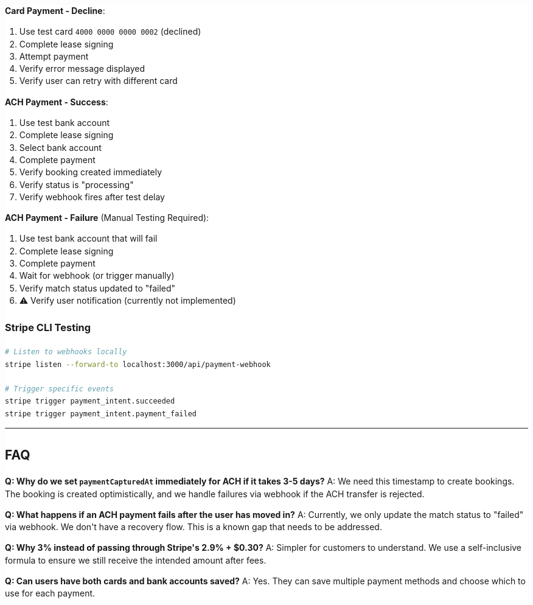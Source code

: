 **Card Payment - Decline**:
1. Use test card `4000 0000 0000 0002` (declined)
2. Complete lease signing
3. Attempt payment
4. Verify error message displayed
5. Verify user can retry with different card

**ACH Payment - Success**:
1. Use test bank account
2. Complete lease signing
3. Select bank account
4. Complete payment
5. Verify booking created immediately
6. Verify status is "processing"
7. Verify webhook fires after test delay

**ACH Payment - Failure** (Manual Testing Required):
1. Use test bank account that will fail
2. Complete lease signing
3. Complete payment
4. Wait for webhook (or trigger manually)
5. Verify match status updated to "failed"
6. ⚠️ Verify user notification (currently not implemented)

### Stripe CLI Testing

```bash
# Listen to webhooks locally
stripe listen --forward-to localhost:3000/api/payment-webhook

# Trigger specific events
stripe trigger payment_intent.succeeded
stripe trigger payment_intent.payment_failed
```

---

## FAQ

**Q: Why do we set `paymentCapturedAt` immediately for ACH if it takes 3-5 days?**
A: We need this timestamp to create bookings. The booking is created optimistically, and we handle failures via webhook if the ACH transfer is rejected.

**Q: What happens if an ACH payment fails after the user has moved in?**
A: Currently, we only update the match status to "failed" via webhook. We don't have a recovery flow. This is a known gap that needs to be addressed.

**Q: Why 3% instead of passing through Stripe's 2.9% + $0.30?**
A: Simpler for customers to understand. We use a self-inclusive formula to ensure we still receive the intended amount after fees.

**Q: Can users have both cards and bank accounts saved?**
A: Yes. They can save multiple payment methods and choose which to use for each payment.
